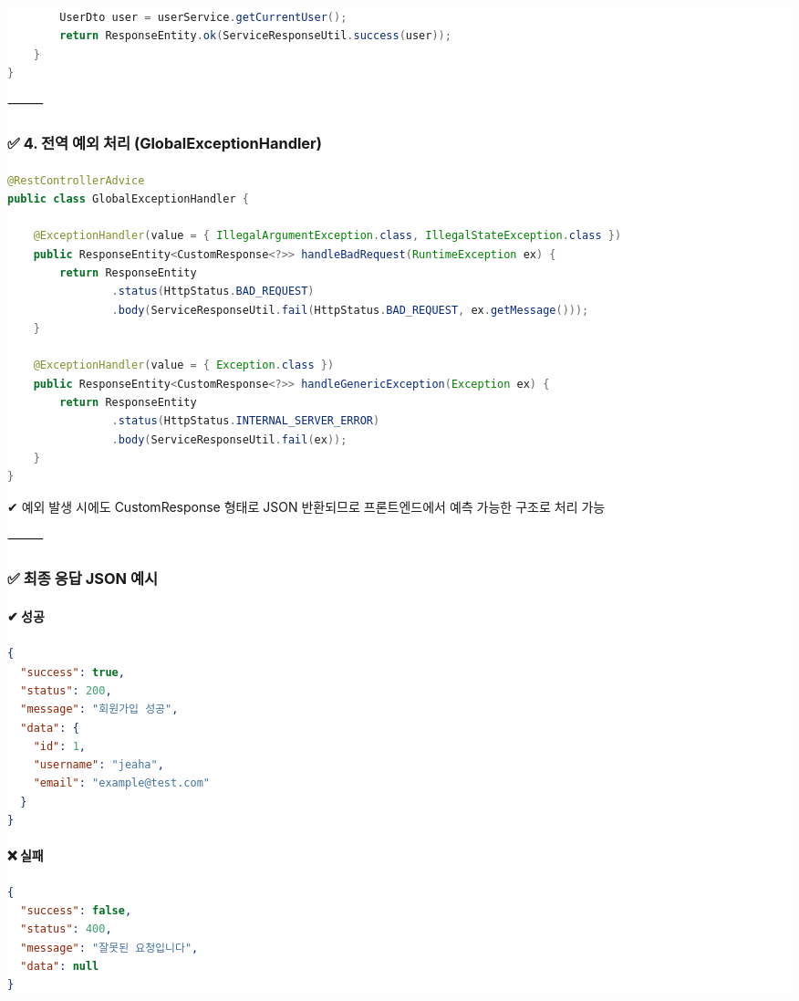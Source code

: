 ```java
        UserDto user = userService.getCurrentUser();
        return ResponseEntity.ok(ServiceResponseUtil.success(user));
    }
}
```


⸻

### ✅ 4. 전역 예외 처리 (GlobalExceptionHandler)
```java
@RestControllerAdvice
public class GlobalExceptionHandler {

    @ExceptionHandler(value = { IllegalArgumentException.class, IllegalStateException.class })
    public ResponseEntity<CustomResponse<?>> handleBadRequest(RuntimeException ex) {
        return ResponseEntity
                .status(HttpStatus.BAD_REQUEST)
                .body(ServiceResponseUtil.fail(HttpStatus.BAD_REQUEST, ex.getMessage()));
    }

    @ExceptionHandler(value = { Exception.class })
    public ResponseEntity<CustomResponse<?>> handleGenericException(Exception ex) {
        return ResponseEntity
                .status(HttpStatus.INTERNAL_SERVER_ERROR)
                .body(ServiceResponseUtil.fail(ex));
    }
}
```
✔ 예외 발생 시에도 CustomResponse 형태로 JSON 반환되므로 프론트엔드에서 예측 가능한 구조로 처리 가능

⸻

### ✅ 최종 응답 JSON 예시

#### ✔ 성공
```json
{
  "success": true,
  "status": 200,
  "message": "회원가입 성공",
  "data": {
    "id": 1,
    "username": "jeaha",
    "email": "example@test.com"
  }
}
```
#### ❌ 실패
```json
{
  "success": false,
  "status": 400,
  "message": "잘못된 요청입니다",
  "data": null
}
```
